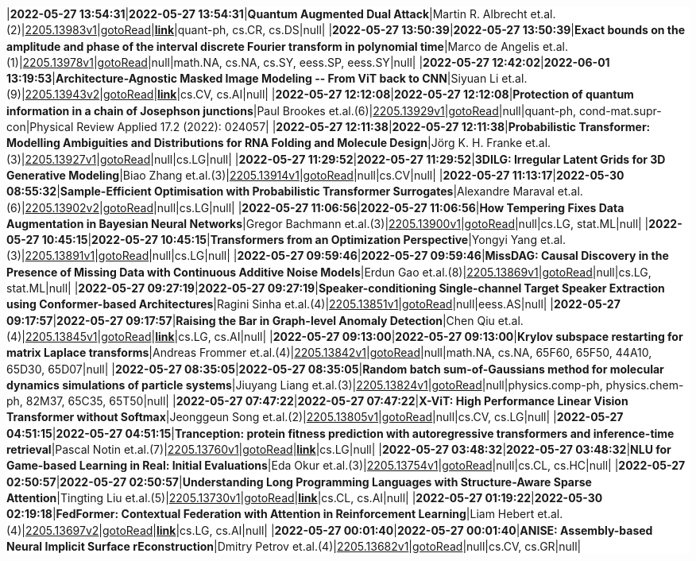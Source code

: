 |**2022-05-27 13:54:31**|**2022-05-27 13:54:31**|**Quantum Augmented Dual Attack**|Martin R. Albrecht et.al.(2)|[2205.13983v1](http://arxiv.org/abs/2205.13983v1)|[gotoRead](http://arxiv.org/pdf/2205.13983v1)|**[link](https://github.com/malb/lattice-estimator)**|quant-ph, cs.CR, cs.DS|null|
|**2022-05-27 13:50:39**|**2022-05-27 13:50:39**|**Exact bounds on the amplitude and phase of the interval discrete Fourier   transform in polynomial time**|Marco de Angelis et.al.(1)|[2205.13978v1](http://arxiv.org/abs/2205.13978v1)|[gotoRead](http://arxiv.org/pdf/2205.13978v1)|null|math.NA, cs.NA, cs.SY, eess.SP, eess.SY|null|
|**2022-05-27 12:42:02**|**2022-06-01 13:19:53**|**Architecture-Agnostic Masked Image Modeling -- From ViT back to CNN**|Siyuan Li et.al.(9)|[2205.13943v2](http://arxiv.org/abs/2205.13943v2)|[gotoRead](http://arxiv.org/pdf/2205.13943v2)|**[link](https://github.com/Westlake-AI/openmixup)**|cs.CV, cs.AI|null|
|**2022-05-27 12:12:08**|**2022-05-27 12:12:08**|**Protection of quantum information in a chain of Josephson junctions**|Paul Brookes et.al.(6)|[2205.13929v1](http://arxiv.org/abs/2205.13929v1)|[gotoRead](http://arxiv.org/pdf/2205.13929v1)|null|quant-ph, cond-mat.supr-con|Physical Review Applied 17.2 (2022): 024057|
|**2022-05-27 12:11:38**|**2022-05-27 12:11:38**|**Probabilistic Transformer: Modelling Ambiguities and Distributions for   RNA Folding and Molecule Design**|Jörg K. H. Franke et.al.(3)|[2205.13927v1](http://arxiv.org/abs/2205.13927v1)|[gotoRead](http://arxiv.org/pdf/2205.13927v1)|null|cs.LG|null|
|**2022-05-27 11:29:52**|**2022-05-27 11:29:52**|**3DILG: Irregular Latent Grids for 3D Generative Modeling**|Biao Zhang et.al.(3)|[2205.13914v1](http://arxiv.org/abs/2205.13914v1)|[gotoRead](http://arxiv.org/pdf/2205.13914v1)|null|cs.CV|null|
|**2022-05-27 11:13:17**|**2022-05-30 08:55:32**|**Sample-Efficient Optimisation with Probabilistic Transformer Surrogates**|Alexandre Maraval et.al.(6)|[2205.13902v2](http://arxiv.org/abs/2205.13902v2)|[gotoRead](http://arxiv.org/pdf/2205.13902v2)|null|cs.LG|null|
|**2022-05-27 11:06:56**|**2022-05-27 11:06:56**|**How Tempering Fixes Data Augmentation in Bayesian Neural Networks**|Gregor Bachmann et.al.(3)|[2205.13900v1](http://arxiv.org/abs/2205.13900v1)|[gotoRead](http://arxiv.org/pdf/2205.13900v1)|null|cs.LG, stat.ML|null|
|**2022-05-27 10:45:15**|**2022-05-27 10:45:15**|**Transformers from an Optimization Perspective**|Yongyi Yang et.al.(3)|[2205.13891v1](http://arxiv.org/abs/2205.13891v1)|[gotoRead](http://arxiv.org/pdf/2205.13891v1)|null|cs.LG|null|
|**2022-05-27 09:59:46**|**2022-05-27 09:59:46**|**MissDAG: Causal Discovery in the Presence of Missing Data with   Continuous Additive Noise Models**|Erdun Gao et.al.(8)|[2205.13869v1](http://arxiv.org/abs/2205.13869v1)|[gotoRead](http://arxiv.org/pdf/2205.13869v1)|null|cs.LG, stat.ML|null|
|**2022-05-27 09:27:19**|**2022-05-27 09:27:19**|**Speaker-conditioning Single-channel Target Speaker Extraction using   Conformer-based Architectures**|Ragini Sinha et.al.(4)|[2205.13851v1](http://arxiv.org/abs/2205.13851v1)|[gotoRead](http://arxiv.org/pdf/2205.13851v1)|null|eess.AS|null|
|**2022-05-27 09:17:57**|**2022-05-27 09:17:57**|**Raising the Bar in Graph-level Anomaly Detection**|Chen Qiu et.al.(4)|[2205.13845v1](http://arxiv.org/abs/2205.13845v1)|[gotoRead](http://arxiv.org/pdf/2205.13845v1)|**[link](https://github.com/boschresearch/graphlevel-anomalydetection)**|cs.LG, cs.AI|null|
|**2022-05-27 09:13:00**|**2022-05-27 09:13:00**|**Krylov subspace restarting for matrix Laplace transforms**|Andreas Frommer et.al.(4)|[2205.13842v1](http://arxiv.org/abs/2205.13842v1)|[gotoRead](http://arxiv.org/pdf/2205.13842v1)|null|math.NA, cs.NA, 65F60, 65F50, 44A10, 65D30, 65D07|null|
|**2022-05-27 08:35:05**|**2022-05-27 08:35:05**|**Random batch sum-of-Gaussians method for molecular dynamics simulations   of particle systems**|Jiuyang Liang et.al.(3)|[2205.13824v1](http://arxiv.org/abs/2205.13824v1)|[gotoRead](http://arxiv.org/pdf/2205.13824v1)|null|physics.comp-ph, physics.chem-ph, 82M37, 65C35, 65T50|null|
|**2022-05-27 07:47:22**|**2022-05-27 07:47:22**|**X-ViT: High Performance Linear Vision Transformer without Softmax**|Jeonggeun Song et.al.(2)|[2205.13805v1](http://arxiv.org/abs/2205.13805v1)|[gotoRead](http://arxiv.org/pdf/2205.13805v1)|null|cs.CV, cs.LG|null|
|**2022-05-27 04:51:15**|**2022-05-27 04:51:15**|**Tranception: protein fitness prediction with autoregressive transformers   and inference-time retrieval**|Pascal Notin et.al.(7)|[2205.13760v1](http://arxiv.org/abs/2205.13760v1)|[gotoRead](http://arxiv.org/pdf/2205.13760v1)|**[link](https://github.com/oatml-markslab/tranception)**|cs.LG|null|
|**2022-05-27 03:48:32**|**2022-05-27 03:48:32**|**NLU for Game-based Learning in Real: Initial Evaluations**|Eda Okur et.al.(3)|[2205.13754v1](http://arxiv.org/abs/2205.13754v1)|[gotoRead](http://arxiv.org/pdf/2205.13754v1)|null|cs.CL, cs.HC|null|
|**2022-05-27 02:50:57**|**2022-05-27 02:50:57**|**Understanding Long Programming Languages with Structure-Aware Sparse   Attention**|Tingting Liu et.al.(5)|[2205.13730v1](http://arxiv.org/abs/2205.13730v1)|[gotoRead](http://arxiv.org/pdf/2205.13730v1)|**[link](https://github.com/alibaba/EasyNLP)**|cs.CL, cs.AI|null|
|**2022-05-27 01:19:22**|**2022-05-30 02:19:18**|**FedFormer: Contextual Federation with Attention in Reinforcement   Learning**|Liam Hebert et.al.(4)|[2205.13697v2](http://arxiv.org/abs/2205.13697v2)|[gotoRead](http://arxiv.org/pdf/2205.13697v2)|**[link](https://github.com/liamhebert/FedFormer)**|cs.LG, cs.AI|null|
|**2022-05-27 00:01:40**|**2022-05-27 00:01:40**|**ANISE: Assembly-based Neural Implicit Surface rEconstruction**|Dmitry Petrov et.al.(4)|[2205.13682v1](http://arxiv.org/abs/2205.13682v1)|[gotoRead](http://arxiv.org/pdf/2205.13682v1)|null|cs.CV, cs.GR|null|